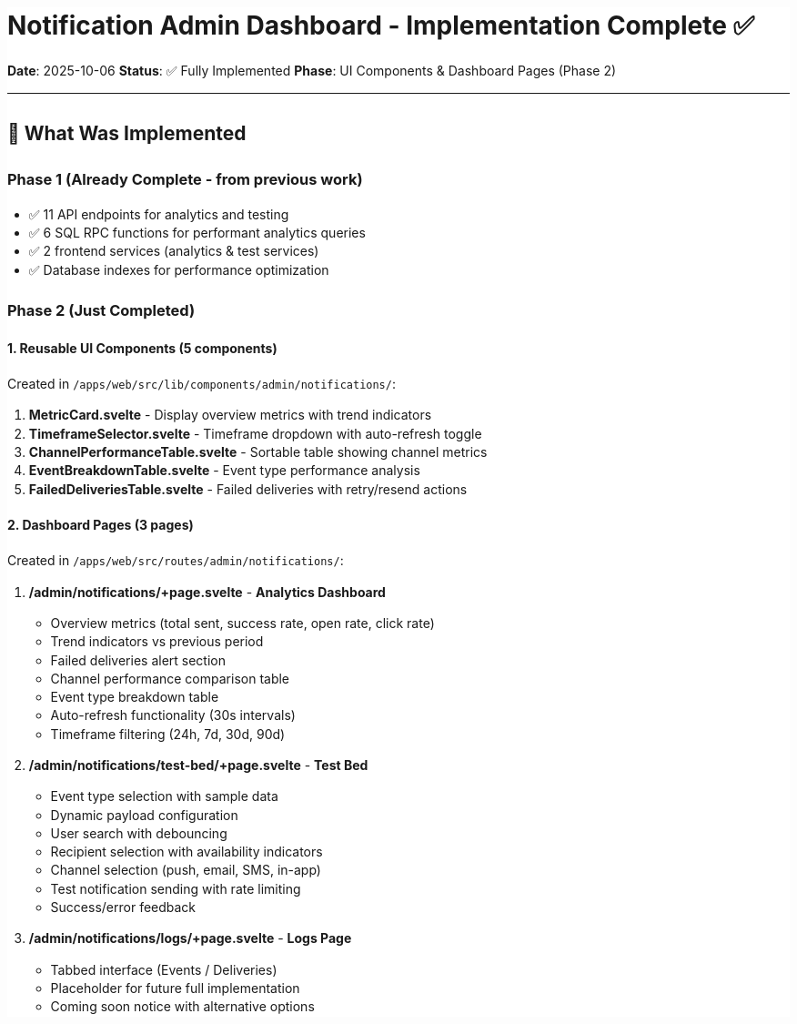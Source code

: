 # Notification Admin Dashboard - Implementation Complete ✅

**Date**: 2025-10-06
**Status**: ✅ Fully Implemented
**Phase**: UI Components & Dashboard Pages (Phase 2)

---

## 🎯 What Was Implemented

### **Phase 1 (Already Complete - from previous work)**

- ✅ 11 API endpoints for analytics and testing
- ✅ 6 SQL RPC functions for performant analytics queries
- ✅ 2 frontend services (analytics & test services)
- ✅ Database indexes for performance optimization

### **Phase 2 (Just Completed)**

#### **1. Reusable UI Components** (5 components)

Created in `/apps/web/src/lib/components/admin/notifications/`:

1. **MetricCard.svelte** - Display overview metrics with trend indicators
2. **TimeframeSelector.svelte** - Timeframe dropdown with auto-refresh toggle
3. **ChannelPerformanceTable.svelte** - Sortable table showing channel metrics
4. **EventBreakdownTable.svelte** - Event type performance analysis
5. **FailedDeliveriesTable.svelte** - Failed deliveries with retry/resend actions

#### **2. Dashboard Pages** (3 pages)

Created in `/apps/web/src/routes/admin/notifications/`:

1. **/admin/notifications/+page.svelte** - **Analytics Dashboard**
    - Overview metrics (total sent, success rate, open rate, click rate)
    - Trend indicators vs previous period
    - Failed deliveries alert section
    - Channel performance comparison table
    - Event type breakdown table
    - Auto-refresh functionality (30s intervals)
    - Timeframe filtering (24h, 7d, 30d, 90d)

2. **/admin/notifications/test-bed/+page.svelte** - **Test Bed**
    - Event type selection with sample data
    - Dynamic payload configuration
    - User search with debouncing
    - Recipient selection with availability indicators
    - Channel selection (push, email, SMS, in-app)
    - Test notification sending with rate limiting
    - Success/error feedback

3. **/admin/notifications/logs/+page.svelte** - **Logs Page**
    - Tabbed interface (Events / Deliveries)
    - Placeholder for future full implementation
    - Coming soon notice with alternative options
